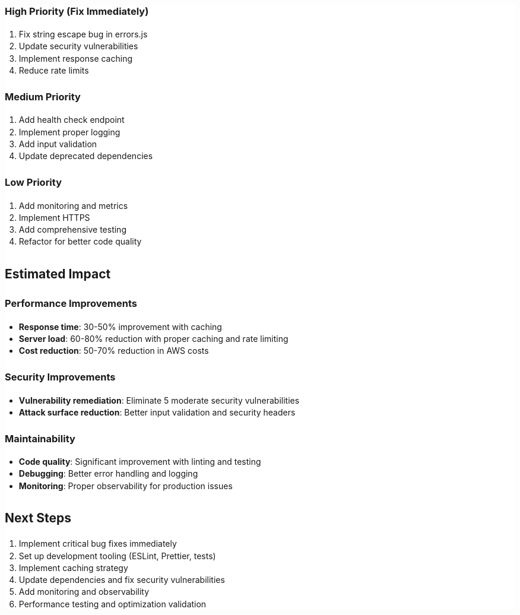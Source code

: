 ### High Priority (Fix Immediately)
1. Fix string escape bug in errors.js
2. Update security vulnerabilities
3. Implement response caching
4. Reduce rate limits

### Medium Priority
1. Add health check endpoint
2. Implement proper logging
3. Add input validation
4. Update deprecated dependencies

### Low Priority
1. Add monitoring and metrics
2. Implement HTTPS
3. Add comprehensive testing
4. Refactor for better code quality

## Estimated Impact

### Performance Improvements
- **Response time**: 30-50% improvement with caching
- **Server load**: 60-80% reduction with proper caching and rate limiting
- **Cost reduction**: 50-70% reduction in AWS costs

### Security Improvements
- **Vulnerability remediation**: Eliminate 5 moderate security vulnerabilities
- **Attack surface reduction**: Better input validation and security headers

### Maintainability
- **Code quality**: Significant improvement with linting and testing
- **Debugging**: Better error handling and logging
- **Monitoring**: Proper observability for production issues

## Next Steps

1. Implement critical bug fixes immediately
2. Set up development tooling (ESLint, Prettier, tests)
3. Implement caching strategy
4. Update dependencies and fix security vulnerabilities
5. Add monitoring and observability
6. Performance testing and optimization validation